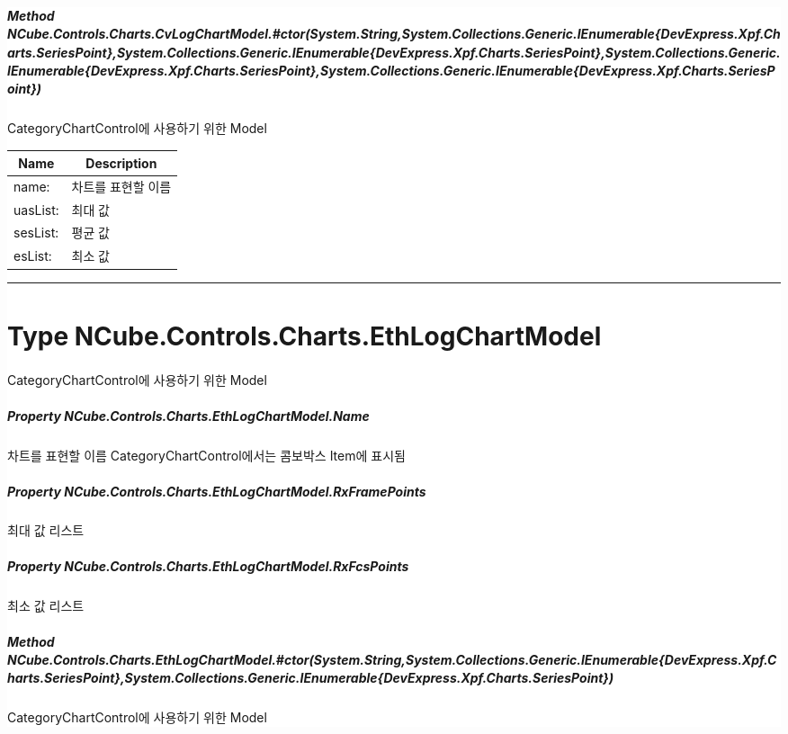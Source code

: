 
##### Method NCube.Controls.Charts.CvLogChartModel.#ctor(System.String,System.Collections.Generic.IEnumerable{DevExpress.Xpf.Charts.SeriesPoint},System.Collections.Generic.IEnumerable{DevExpress.Xpf.Charts.SeriesPoint},System.Collections.Generic.IEnumerable{DevExpress.Xpf.Charts.SeriesPoint},System.Collections.Generic.IEnumerable{DevExpress.Xpf.Charts.SeriesPoint})

 CategoryChartControl에 사용하기 위한 Model 

|Name | Description |
|-----|------|
|name: |차트를 표현할 이름|
|uasList: |최대 값|
|sesList: |평균 값|
|esList: |최소 값|



---
# Type NCube.Controls.Charts.EthLogChartModel

 CategoryChartControl에 사용하기 위한 Model 




##### Property NCube.Controls.Charts.EthLogChartModel.Name

 차트를 표현할 이름 CategoryChartControl에서는 콤보박스 Item에 표시됨 




##### Property NCube.Controls.Charts.EthLogChartModel.RxFramePoints

 최대 값 리스트 




##### Property NCube.Controls.Charts.EthLogChartModel.RxFcsPoints

 최소 값 리스트 




##### Method NCube.Controls.Charts.EthLogChartModel.#ctor(System.String,System.Collections.Generic.IEnumerable{DevExpress.Xpf.Charts.SeriesPoint},System.Collections.Generic.IEnumerable{DevExpress.Xpf.Charts.SeriesPoint})

 CategoryChartControl에 사용하기 위한 Model 
